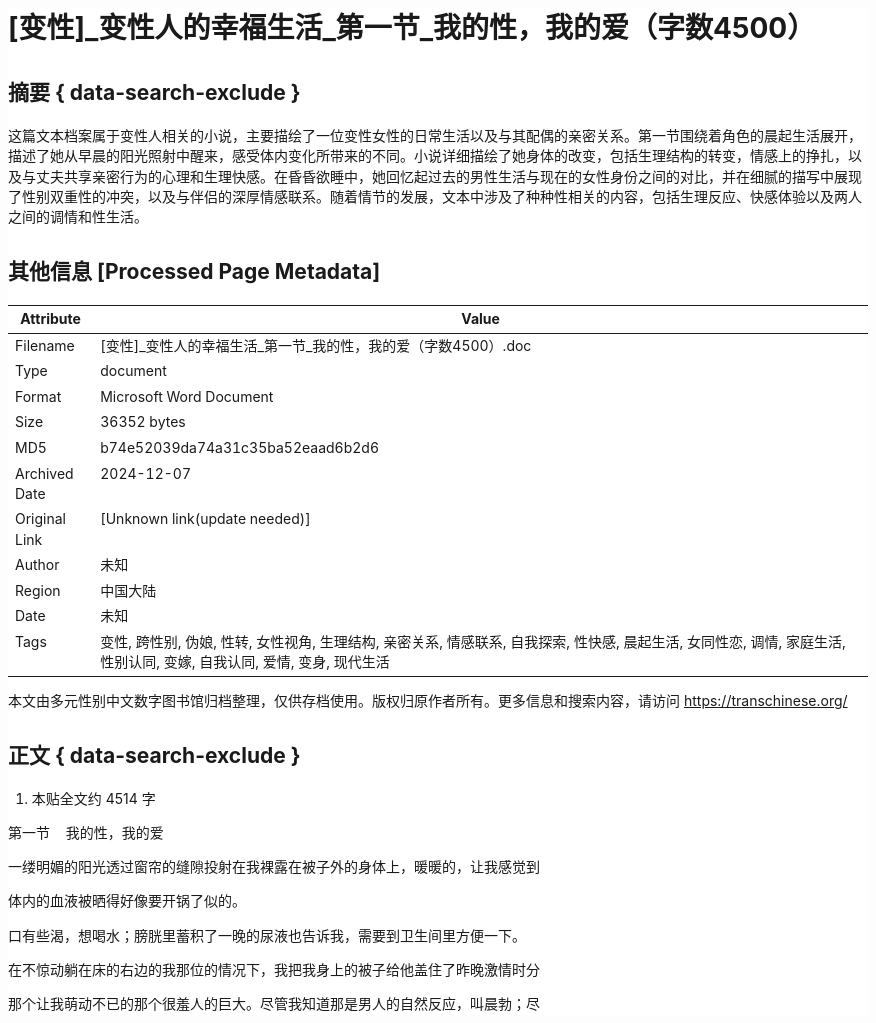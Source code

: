 # [变性]_变性人的幸福生活_第一节_我的性，我的爱（字数4500）



## 摘要  { data-search-exclude }


这篇文本档案属于变性人相关的小说，主要描绘了一位变性女性的日常生活以及与其配偶的亲密关系。第一节围绕着角色的晨起生活展开，描述了她从早晨的阳光照射中醒来，感受体内变化所带来的不同。小说详细描绘了她身体的改变，包括生理结构的转变，情感上的挣扎，以及与丈夫共享亲密行为的心理和生理快感。在昏昏欲睡中，她回忆起过去的男性生活与现在的女性身份之间的对比，并在细腻的描写中展现了性别双重性的冲突，以及与伴侣的深厚情感联系。随着情节的发展，文本中涉及了种种性相关的内容，包括生理反应、快感体验以及两人之间的调情和性生活。



## 其他信息 [Processed Page Metadata]

| Attribute       | Value                                  |
|-----------------|----------------------------------------|
| Filename        | [变性]_变性人的幸福生活_第一节_我的性，我的爱（字数4500）.doc                             |
| Type            | document                                 |
| Format          | Microsoft Word Document                               |
| Size            | 36352 bytes                           |
| MD5             | b74e52039da74a31c35ba52eaad6b2d6                                  |
| Archived Date   | 2024-12-07                             |
| Original Link   | [Unknown link(update needed)]                         |
| Author          | 未知                               |
| Region          | 中国大陆                               |
| Date            | 未知                                 |
| Tags            | 变性, 跨性别, 伪娘, 性转, 女性视角, 生理结构, 亲密关系, 情感联系, 自我探索, 性快感, 晨起生活, 女同性恋, 调情, 家庭生活, 性别认同, 变嫁, 自我认同, 爱情, 变身, 现代生活                                 |

本文由多元性别中文数字图书馆归档整理，仅供存档使用。版权归原作者所有。更多信息和搜索内容，请访问 <https://transchinese.org/>


## 正文 { data-search-exclude }


1. 本贴全文约 4514 字

第一节    我的性，我的爱

一缕明媚的阳光透过窗帘的缝隙投射在我裸露在被子外的身体上，暖暖的，让我感觉到

体内的血液被晒得好像要开锅了似的。

口有些渴，想喝水；膀胱里蓄积了一晚的尿液也告诉我，需要到卫生间里方便一下。

在不惊动躺在床的右边的我那位的情况下，我把我身上的被子给他盖住了昨晚激情时分

那个让我萌动不已的那个很羞人的巨大。尽管我知道那是男人的自然反应，叫晨勃；尽
